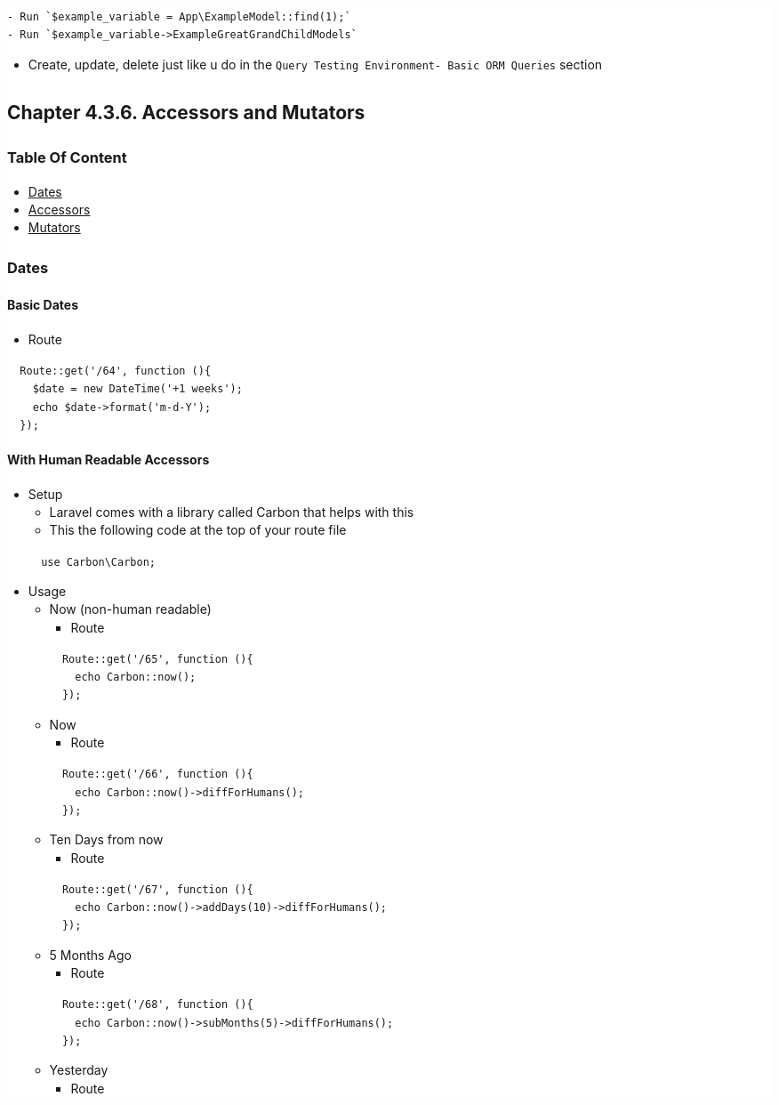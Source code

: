     - Run `$example_variable = App\ExampleModel::find(1);`
    - Run `$example_variable->ExampleGreatGrandChildModels`
  - Create, update, delete just like u do in the `Query Testing Environment- Basic ORM Queries` section
  
  
  

## <a name="12."></a>Chapter 4.3.6. Accessors and Mutators

### Table Of Content
- [Dates](#Dates)
- [Accessors](#Accessors)
- [Mutators](#Mutators)

### <a name="Dates"></a> Dates
#### Basic Dates
- Route
```
  Route::get('/64', function (){
    $date = new DateTime('+1 weeks');
    echo $date->format('m-d-Y');
  });
```

#### With Human Readable Accessors
- Setup
  - Laravel comes with a library called Carbon that helps with this
  - This the following code at the top of your route file
  ```
    use Carbon\Carbon;
  ```
- Usage  
  - Now (non-human readable)
    - Route
    ```
      Route::get('/65', function (){
        echo Carbon::now();
      });
    ```
  - Now
    - Route
    ```
      Route::get('/66', function (){
        echo Carbon::now()->diffForHumans();
      });
    ```
  - Ten Days from now
    - Route
    ```
      Route::get('/67', function (){
        echo Carbon::now()->addDays(10)->diffForHumans();
      });
    ```
  - 5 Months Ago
    - Route
    ```
      Route::get('/68', function (){
        echo Carbon::now()->subMonths(5)->diffForHumans();
      });
    ```
  - Yesterday
    - Route
    ```
